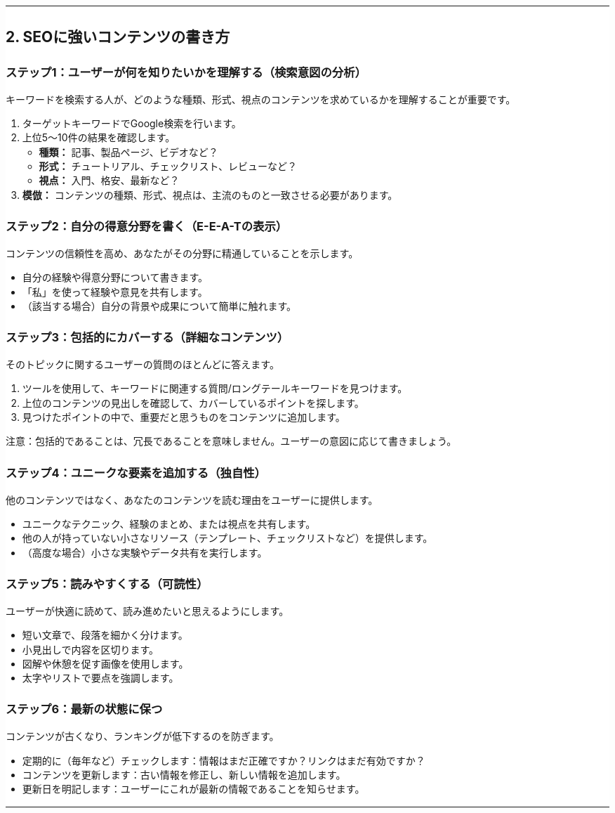 

---


<h2>2. SEOに強いコンテンツの書き方</h2>

### ステップ1：ユーザーが何を知りたいかを理解する（検索意図の分析）

キーワードを検索する人が、どのような種類、形式、視点のコンテンツを求めているかを理解することが重要です。

1.  ターゲットキーワードでGoogle検索を行います。
2.  上位5〜10件の結果を確認します。
    *   **種類：** 記事、製品ページ、ビデオなど？
    *   **形式：** チュートリアル、チェックリスト、レビューなど？
    *   **視点：** 入門、格安、最新など？
3.  **模倣：** コンテンツの種類、形式、視点は、主流のものと一致させる必要があります。

### ステップ2：自分の得意分野を書く（E-E-A-Tの表示）

コンテンツの信頼性を高め、あなたがその分野に精通していることを示します。
*   自分の経験や得意分野について書きます。
*   「私」を使って経験や意見を共有します。
*   （該当する場合）自分の背景や成果について簡単に触れます。

### ステップ3：包括的にカバーする（詳細なコンテンツ）

そのトピックに関するユーザーの質問のほとんどに答えます。

1.  ツールを使用して、キーワードに関連する質問/ロングテールキーワードを見つけます。
2.  上位のコンテンツの見出しを確認して、カバーしているポイントを探します。
3.  見つけたポイントの中で、重要だと思うものをコンテンツに追加します。

注意：包括的であることは、冗長であることを意味しません。ユーザーの意図に応じて書きましょう。

### ステップ4：ユニークな要素を追加する（独自性）

他のコンテンツではなく、あなたのコンテンツを読む理由をユーザーに提供します。

*   ユニークなテクニック、経験のまとめ、または視点を共有します。
*   他の人が持っていない小さなリソース（テンプレート、チェックリストなど）を提供します。
*   （高度な場合）小さな実験やデータ共有を実行します。

### ステップ5：読みやすくする（可読性）

ユーザーが快適に読めて、読み進めたいと思えるようにします。

*   短い文章で、段落を細かく分けます。
*   小見出しで内容を区切ります。
*   図解や休憩を促す画像を使用します。
*   太字やリストで要点を強調します。

### ステップ6：最新の状態に保つ

コンテンツが古くなり、ランキングが低下するのを防ぎます。

*   定期的に（毎年など）チェックします：情報はまだ正確ですか？リンクはまだ有効ですか？
*   コンテンツを更新します：古い情報を修正し、新しい情報を追加します。
*   更新日を明記します：ユーザーにこれが最新の情報であることを知らせます。

---